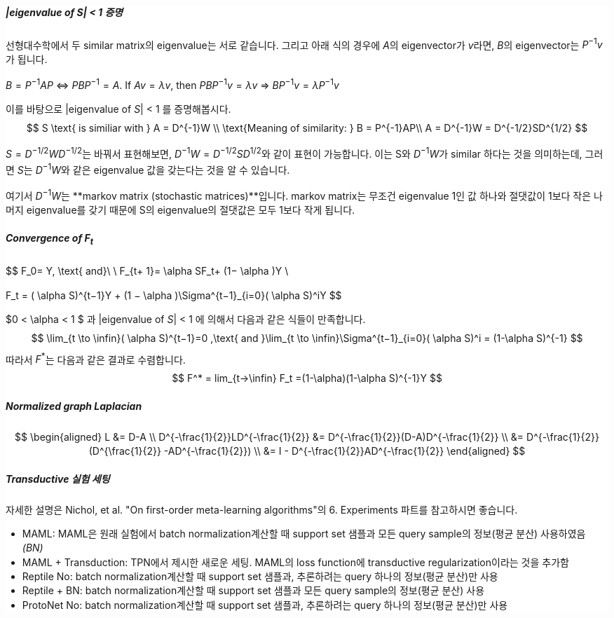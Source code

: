 ##### |eigenvalue of $S$| < 1 증명

선형대수학에서 두 similar matrix의 eigenvalue는 서로 같습니다. 그리고 아래 식의 경우에 $A$의 eigenvector가 $v$라면, $B$의 eigenvector는 $P^{-1}v$가 됩니다. 

$B = P^{-1}AP \ \Longleftrightarrow \ PBP^{-1} = A$. If $Av = \lambda v$, then $PBP^{-1}v = \lambda v \ \Longrightarrow \ BP^{-1}v = \lambda P^{-1}v$

이를 바탕으로 |eigenvalue of $S$| < 1 를 증명해봅시다.
$$
S \text{ is similiar with } A = D^{-1}W \\
\text{Meaning of similarity: } B = P^{-1}AP\\
A = D^{-1}W = D^{-1/2}SD^{1/2}
$$

$S = D^{-1/2}WD^{-1/2}$는 바꿔서 표현해보면, $D^{-1}W = D^{-1/2}SD^{1/2}$와 같이 표현이 가능합니다. 이는 S와 $D^{-1}W$가 similar 하다는 것을 의미하는데, 그러면 $S$는 $D^{-1}W$와 같은 eigenvalue 값을 갖는다는 것을 알 수 있습니다.

여기서 $D^{-1}W$는 **markov matrix (stochastic matrices)**입니다. markov matrix는 무조건 eigenvalue 1인 값 하나와 절댓값이 1보다 작은 나머지 eigenvalue를 갖기 때문에 S의 eigenvalue의 절댓값은 모두 1보다 작게 됩니다.

##### Convergence of $F_t$

$$
F_0= Y, \text{ and}\ \ F_{t+ 1}= \alpha SF_t+ (1− \alpha )Y \\

F_t = ( \alpha S)^{t−1}Y + (1 −  \alpha )\Sigma^{t−1}_{i=0}( \alpha S)^iY
$$

$0 < \alpha < 1 $ 과 |eigenvalue of $S$| < 1 에 의해서 다음과 같은 식들이 만족합니다.
$$
\lim_{t \to \infin}( \alpha S)^{t−1}=0 ,\text{ and  }\lim_{t \to \infin}\Sigma^{t−1}_{i=0}( \alpha S)^i = (1-\alpha S)^{-1}
$$
따라서 $F^*$는 다음과 같은 결과로 수렴합니다.
$$
F^* = lim_{t→\infin} F_t
=(1-\alpha)(1-\alpha S)^{-1}Y
$$

##### Normalized graph Laplacian

$$
\begin{aligned}
L &= D-A \\
D^{-\frac{1}{2}}LD^{-\frac{1}{2}} &= D^{-\frac{1}{2}}(D-A)D^{-\frac{1}{2}} \\
&= D^{-\frac{1}{2}}(D^{\frac{1}{2}} -AD^{-\frac{1}{2}}) \\
&= I - D^{-\frac{1}{2}}AD^{-\frac{1}{2}}
\end{aligned}
$$

##### Transductive 실험 세팅

자세한 설명은 Nichol, et al. "On first-order meta-learning algorithms"의 6. Experiments 파트를 참고하시면 좋습니다.

- MAML: MAML은 원래 실험에서 batch normalization계산할 때 support set 샘플과 모든 query sample의 정보(평균 분산) 사용하였음 *(BN)*
- MAML + Transduction: TPN에서 제시한 새로운 세팅. MAML의 loss function에 transductive regularization이라는 것을 추가함
- Reptile No: batch normalization계산할 때 support set 샘플과, 추론하려는 query 하나의 정보(평균 분산)만 사용
- Reptile + BN: batch normalization계산할 때 support set 샘플과 모든 query sample의 정보(평균 분산) 사용
- ProtoNet No: batch normalization계산할 때 support set 샘플과, 추론하려는 query 하나의 정보(평균 분산)만 사용
